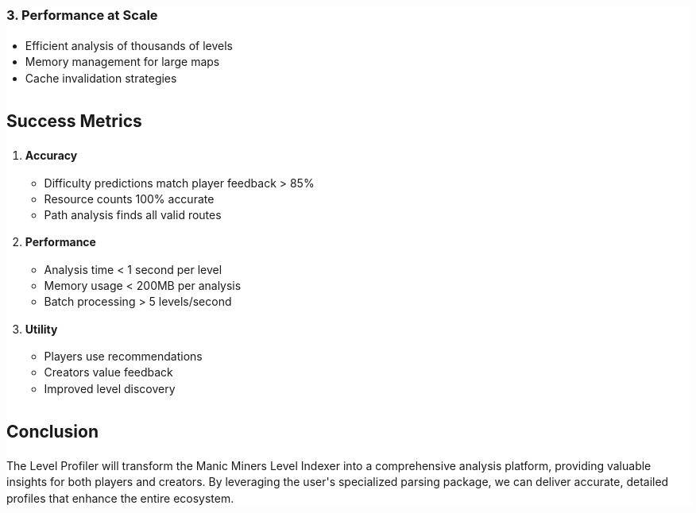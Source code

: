 ### 3. Performance at Scale
- Efficient analysis of thousands of levels
- Memory management for large maps
- Cache invalidation strategies

## Success Metrics

1. **Accuracy**
   - Difficulty predictions match player feedback > 85%
   - Resource counts 100% accurate
   - Path analysis finds all valid routes

2. **Performance**
   - Analysis time < 1 second per level
   - Memory usage < 200MB per analysis
   - Batch processing > 5 levels/second

3. **Utility**
   - Players use recommendations
   - Creators value feedback
   - Improved level discovery

## Conclusion

The Level Profiler will transform the Manic Miners Level Indexer into a comprehensive analysis platform, providing valuable insights for both players and creators. By leveraging the user's specialized parsing package, we can deliver accurate, detailed profiles that enhance the entire ecosystem.
